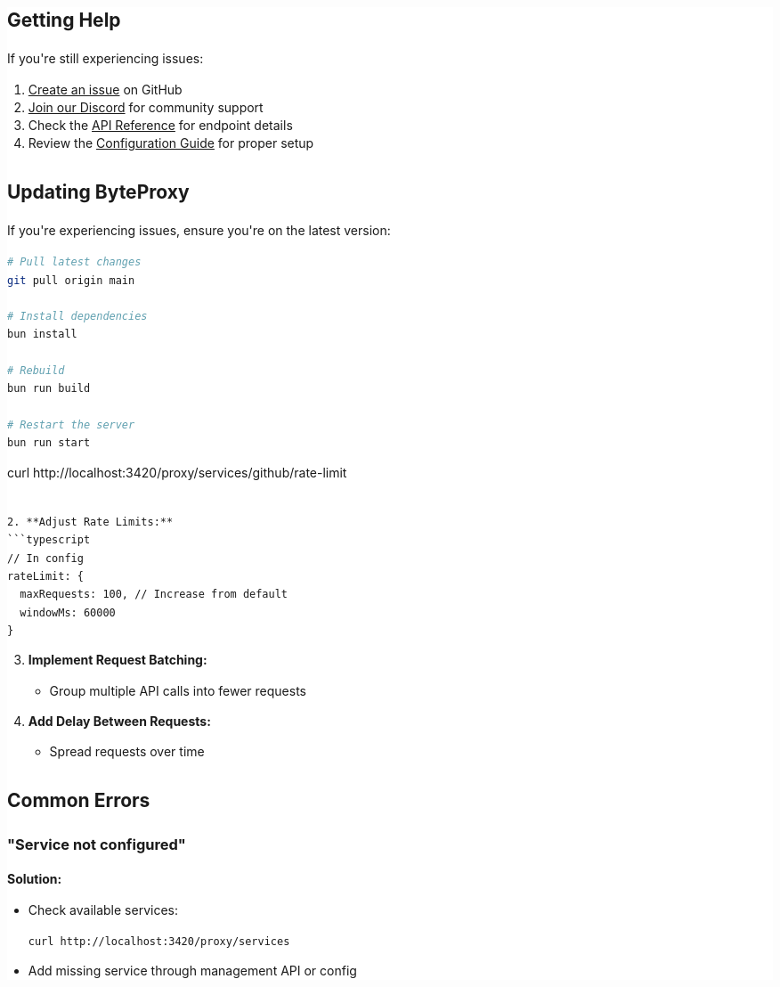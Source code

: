 ## Getting Help

If you're still experiencing issues:

1. [Create an issue](https://github.com/ByteBrushStudios/ByteProxy/issues) on GitHub
2. [Join our Discord](https://discord.gg/Vv2bdC44Ge) for community support
3. Check the [API Reference](api.md) for endpoint details
4. Review the [Configuration Guide](config.md) for proper setup

## Updating ByteProxy

If you're experiencing issues, ensure you're on the latest version:

```bash
# Pull latest changes
git pull origin main

# Install dependencies
bun install

# Rebuild
bun run build

# Restart the server
bun run start
```
   curl http://localhost:3420/proxy/services/github/rate-limit
   ```

2. **Adjust Rate Limits:**
   ```typescript
   // In config
   rateLimit: {
     maxRequests: 100, // Increase from default
     windowMs: 60000
   }
   ```

3. **Implement Request Batching:**
   - Group multiple API calls into fewer requests

4. **Add Delay Between Requests:**
   - Spread requests over time

## Common Errors

### "Service not configured"

**Solution:**
- Check available services:
  ```bash
  curl http://localhost:3420/proxy/services
  ```
- Add missing service through management API or config
